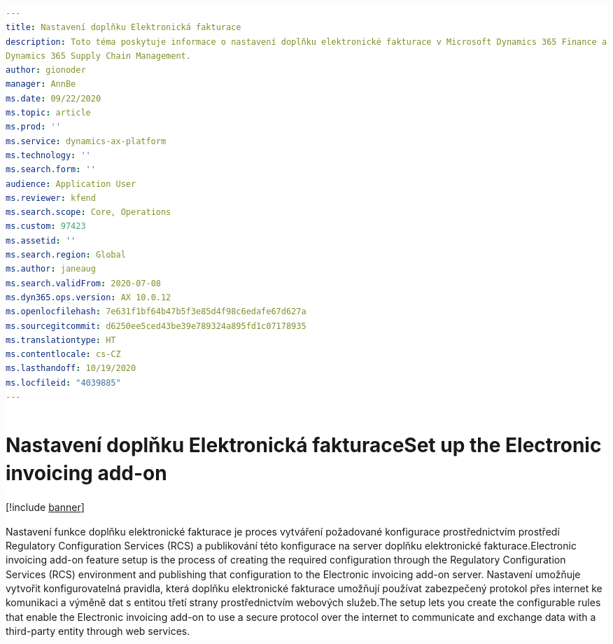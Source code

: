 ```yaml
---
title: Nastavení doplňku Elektronická fakturace
description: Toto téma poskytuje informace o nastavení doplňku elektronické fakturace v Microsoft Dynamics 365 Finance a Dynamics 365 Supply Chain Management.
author: gionoder
manager: AnnBe
ms.date: 09/22/2020
ms.topic: article
ms.prod: ''
ms.service: dynamics-ax-platform
ms.technology: ''
ms.search.form: ''
audience: Application User
ms.reviewer: kfend
ms.search.scope: Core, Operations
ms.custom: 97423
ms.assetid: ''
ms.search.region: Global
ms.author: janeaug
ms.search.validFrom: 2020-07-08
ms.dyn365.ops.version: AX 10.0.12
ms.openlocfilehash: 7e631f1bf64b47b5f3e85d4f98c6edafe67d627a
ms.sourcegitcommit: d6250ee5ced43be39e789324a895fd1c07178935
ms.translationtype: HT
ms.contentlocale: cs-CZ
ms.lasthandoff: 10/19/2020
ms.locfileid: "4039885"
---
```

# <a name="set-up-the-electronic-invoicing-add-on"></a><span data-ttu-id="98f97-103">Nastavení doplňku Elektronická fakturace</span><span class="sxs-lookup"><span data-stu-id="98f97-103">Set up the Electronic invoicing add-on</span></span>

[!include [banner](../includes/banner.md)]


<span data-ttu-id="98f97-104">Nastavení funkce doplňku elektronické fakturace je proces vytváření požadované konfigurace prostřednictvím prostředí Regulatory Configuration Services (RCS) a publikování této konfigurace na server doplňku elektronické fakturace.</span><span class="sxs-lookup"><span data-stu-id="98f97-104">Electronic invoicing add-on feature setup is the process of creating the required configuration through the Regulatory Configuration Services (RCS) environment and publishing that configuration to the Electronic invoicing add-on server.</span></span> <span data-ttu-id="98f97-105">Nastavení umožňuje vytvořit konfigurovatelná pravidla, která doplňku elektronické fakturace umožňují používat zabezpečený protokol přes internet ke komunikaci a výměně dat s entitou třetí strany prostřednictvím webových služeb.</span><span class="sxs-lookup"><span data-stu-id="98f97-105">The setup lets you create the configurable rules that enable the Electronic invoicing add-on to use a secure protocol over the internet to communicate and exchange data with a third-party entity through web services.</span></span>
